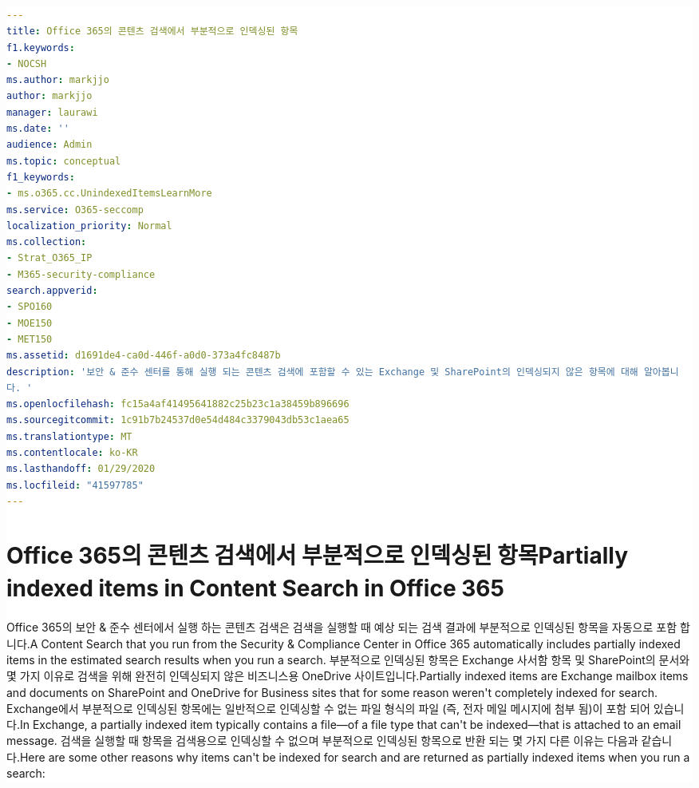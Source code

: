 ```yaml
---
title: Office 365의 콘텐츠 검색에서 부분적으로 인덱싱된 항목
f1.keywords:
- NOCSH
ms.author: markjjo
author: markjjo
manager: laurawi
ms.date: ''
audience: Admin
ms.topic: conceptual
f1_keywords:
- ms.o365.cc.UnindexedItemsLearnMore
ms.service: O365-seccomp
localization_priority: Normal
ms.collection:
- Strat_O365_IP
- M365-security-compliance
search.appverid:
- SPO160
- MOE150
- MET150
ms.assetid: d1691de4-ca0d-446f-a0d0-373a4fc8487b
description: '보안 & 준수 센터를 통해 실행 되는 콘텐츠 검색에 포함할 수 있는 Exchange 및 SharePoint의 인덱싱되지 않은 항목에 대해 알아봅니다. '
ms.openlocfilehash: fc15a4af41495641882c25b23c1a38459b896696
ms.sourcegitcommit: 1c91b7b24537d0e54d484c3379043db53c1aea65
ms.translationtype: MT
ms.contentlocale: ko-KR
ms.lasthandoff: 01/29/2020
ms.locfileid: "41597785"
---
```

# <a name="partially-indexed-items-in-content-search-in-office-365"></a><span data-ttu-id="03b34-103">Office 365의 콘텐츠 검색에서 부분적으로 인덱싱된 항목</span><span class="sxs-lookup"><span data-stu-id="03b34-103">Partially indexed items in Content Search in Office 365</span></span>

<span data-ttu-id="03b34-104">Office 365의 보안 & 준수 센터에서 실행 하는 콘텐츠 검색은 검색을 실행할 때 예상 되는 검색 결과에 부분적으로 인덱싱된 항목을 자동으로 포함 합니다.</span><span class="sxs-lookup"><span data-stu-id="03b34-104">A Content Search that you run from the Security & Compliance Center in Office 365 automatically includes partially indexed items in the estimated search results when you run a search.</span></span> <span data-ttu-id="03b34-105">부분적으로 인덱싱된 항목은 Exchange 사서함 항목 및 SharePoint의 문서와 몇 가지 이유로 검색을 위해 완전히 인덱싱되지 않은 비즈니스용 OneDrive 사이트입니다.</span><span class="sxs-lookup"><span data-stu-id="03b34-105">Partially indexed items are Exchange mailbox items and documents on SharePoint and OneDrive for Business sites that for some reason weren't completely indexed for search.</span></span> <span data-ttu-id="03b34-106">Exchange에서 부분적으로 인덱싱된 항목에는 일반적으로 인덱싱할 수 없는 파일 형식의 파일 (즉, 전자 메일 메시지에 첨부 됨)이 포함 되어 있습니다.</span><span class="sxs-lookup"><span data-stu-id="03b34-106">In Exchange, a partially indexed item typically contains a file—of a file type that can't be indexed—that is attached to an email message.</span></span> <span data-ttu-id="03b34-107">검색을 실행할 때 항목을 검색용으로 인덱싱할 수 없으며 부분적으로 인덱싱된 항목으로 반환 되는 몇 가지 다른 이유는 다음과 같습니다.</span><span class="sxs-lookup"><span data-stu-id="03b34-107">Here are some other reasons why items can't be indexed for search and are returned as partially indexed items when you run a search:</span></span> 
  